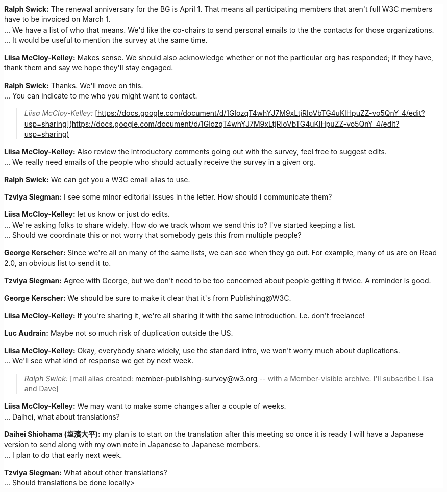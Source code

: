 **Ralph Swick:** The renewal anniversary for the BG is April 1. That means all participating members that aren't full W3C members have to be invoiced on March 1.  
… We have a list of who that means. We'd like the co-chairs to send personal emails to the the contacts for those organizations.  
… It would be useful to mention the survey at the same time.  

**Liisa McCloy-Kelley:** Makes sense. We should also acknowledge whether or not the particular org has responded; if they have, thank them and say we hope they'll stay engaged.  

**Ralph Swick:** Thanks. We'll move on this.  
… You can indicate to me who you might want to contact.  

> *Liisa McCloy-Kelley:* [https://docs.google.com/document/d/1GlozqT4whYJ7M9xLtjRIoVbTG4uKlHpuZZ-vo5QnY_4/edit?usp=sharing](https://docs.google.com/document/d/1GlozqT4whYJ7M9xLtjRIoVbTG4uKlHpuZZ-vo5QnY_4/edit?usp=sharing)

**Liisa McCloy-Kelley:** Also review the introductory comments going out with the survey, feel free to suggest edits.  
… We really need emails of the people who should actually receive the survey in a given org.  

**Ralph Swick:** We can get you a W3C email alias to use.  

**Tzviya Siegman:** I see some minor editorial issues in the letter. How should I communicate them?  

**Liisa McCloy-Kelley:** let us know or just do edits.  
… We're asking folks to share widely. How do we track whom we send this to? I've started keeping a list.  
… Should we coordinate this or not worry that somebody gets this from multiple people?  

**George Kerscher:** Since we're all on many of the same lists, we can see when they go out. For example, many of us are on Read 2.0, an obvious list to send it to.  

**Tzviya Siegman:** Agree with George, but we don't need to be too concerned about people getting it twice. A reminder is good.  

**George Kerscher:** We should be sure to make it clear that it's from Publishing@W3C.  

**Liisa McCloy-Kelley:** If you're sharing it, we're all sharing it with the same introduction. I.e. don't freelance!  

**Luc Audrain:** Maybe not so much risk of duplication outside the US.  

**Liisa McCloy-Kelley:** Okay, everybody share widely, use the standard intro, we won't worry much about duplications.  
… We'll see what kind of response we get by next week.  

> *Ralph Swick:* [mail alias created: member-publishing-survey@w3.org -- with a Member-visible archive. I'll subscribe Liisa and Dave]

**Liisa McCloy-Kelley:** We may want to make some changes after a couple of weeks.  
… Daihei, what about translations?  

**Daihei Shiohama (塩濱大平):** my plan is to start on the translation after this meeting so once it is ready I will have a Japanese version to send along with my own note in Japanese to Japanese members.  
… I plan to do that early next week.  

**Tzviya Siegman:** What about other translations?  
… Should translations be done locally>  
